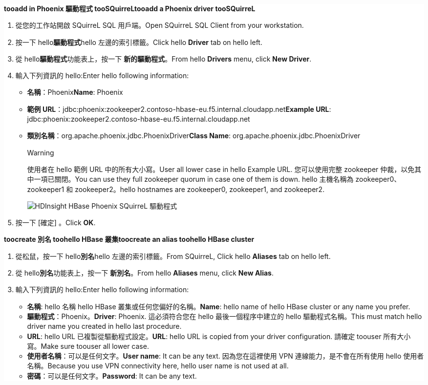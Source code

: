 <span data-ttu-id="c012f-246">**tooadd in Phoenix 驅動程式 tooSQuirreL**</span><span class="sxs-lookup"><span data-stu-id="c012f-246">**tooadd a Phoenix driver tooSQuirreL**</span></span>

1. <span data-ttu-id="c012f-247">從您的工作站開啟 SQuirreL SQL 用戶端。</span><span class="sxs-lookup"><span data-stu-id="c012f-247">Open SQuirreL SQL Client from your workstation.</span></span>
2. <span data-ttu-id="c012f-248">按一下 hello**驅動程式**hello 左邊的索引標籤。</span><span class="sxs-lookup"><span data-stu-id="c012f-248">Click hello **Driver** tab on hello left.</span></span>
3. <span data-ttu-id="c012f-249">從 hello**驅動程式**功能表上，按一下 **新的驅動程式**。</span><span class="sxs-lookup"><span data-stu-id="c012f-249">From hello **Drivers** menu, click **New Driver**.</span></span>
4. <span data-ttu-id="c012f-250">輸入下列資訊的 hello:</span><span class="sxs-lookup"><span data-stu-id="c012f-250">Enter hello following information:</span></span>

   * <span data-ttu-id="c012f-251">**名稱**：Phoenix</span><span class="sxs-lookup"><span data-stu-id="c012f-251">**Name**: Phoenix</span></span>
   * <span data-ttu-id="c012f-252">**範例 URL**：jdbc:phoenix:zookeeper2.contoso-hbase-eu.f5.internal.cloudapp.net</span><span class="sxs-lookup"><span data-stu-id="c012f-252">**Example URL**: jdbc:phoenix:zookeeper2.contoso-hbase-eu.f5.internal.cloudapp.net</span></span>
   * <span data-ttu-id="c012f-253">**類別名稱**：org.apache.phoenix.jdbc.PhoenixDriver</span><span class="sxs-lookup"><span data-stu-id="c012f-253">**Class Name**: org.apache.phoenix.jdbc.PhoenixDriver</span></span>

     > [!WARNING]
     > <span data-ttu-id="c012f-254">使用者在 hello 範例 URL 中的所有大小寫。</span><span class="sxs-lookup"><span data-stu-id="c012f-254">User all lower case in hello Example URL.</span></span> <span data-ttu-id="c012f-255">您可以使用完整 zookeeper 仲裁，以免其中一項已關閉。</span><span class="sxs-lookup"><span data-stu-id="c012f-255">You can use they full zookeeper quorum in case one of them is down.</span></span>  <span data-ttu-id="c012f-256">hello 主機名稱為 zookeeper0、 zookeeper1 和 zookeeper2。</span><span class="sxs-lookup"><span data-stu-id="c012f-256">hello hostnames are zookeeper0, zookeeper1, and zookeeper2.</span></span>
     >
     >

     ![HDInsight HBase Phoenix SQuirreL 驅動程式][img-squirrel-driver]
5. <span data-ttu-id="c012f-258">按一下 [確定] 。</span><span class="sxs-lookup"><span data-stu-id="c012f-258">Click **OK**.</span></span>

<span data-ttu-id="c012f-259">**toocreate 別名 toohello HBase 叢集**</span><span class="sxs-lookup"><span data-stu-id="c012f-259">**toocreate an alias toohello HBase cluster**</span></span>

1. <span data-ttu-id="c012f-260">從松鼠，按一下 hello**別名**hello 左邊的索引標籤。</span><span class="sxs-lookup"><span data-stu-id="c012f-260">From SQuirreL, Click hello **Aliases** tab on hello left.</span></span>
2. <span data-ttu-id="c012f-261">從 hello**別名**功能表上，按一下 **新別名**。</span><span class="sxs-lookup"><span data-stu-id="c012f-261">From hello **Aliases** menu, click **New Alias**.</span></span>
3. <span data-ttu-id="c012f-262">輸入下列資訊的 hello:</span><span class="sxs-lookup"><span data-stu-id="c012f-262">Enter hello following information:</span></span>

   * <span data-ttu-id="c012f-263">**名稱**: hello 名稱 hello HBase 叢集或任何您偏好的名稱。</span><span class="sxs-lookup"><span data-stu-id="c012f-263">**Name**: hello name of hello HBase cluster or any name you prefer.</span></span>
   * <span data-ttu-id="c012f-264">**驅動程式**：Phoenix。</span><span class="sxs-lookup"><span data-stu-id="c012f-264">**Driver**: Phoenix.</span></span>  <span data-ttu-id="c012f-265">這必須符合您在 hello 最後一個程序中建立的 hello 驅動程式名稱。</span><span class="sxs-lookup"><span data-stu-id="c012f-265">This must match hello driver name you created in hello last procedure.</span></span>
   * <span data-ttu-id="c012f-266">**URL**: hello URL 已複製從驅動程式設定。</span><span class="sxs-lookup"><span data-stu-id="c012f-266">**URL**: hello URL is copied from your driver configuration.</span></span> <span data-ttu-id="c012f-267">請確定 toouser 所有大小寫。</span><span class="sxs-lookup"><span data-stu-id="c012f-267">Make sure toouser all lower case.</span></span>
   * <span data-ttu-id="c012f-268">**使用者名稱**：可以是任何文字。</span><span class="sxs-lookup"><span data-stu-id="c012f-268">**User name**: It can be any text.</span></span>  <span data-ttu-id="c012f-269">因為您在這裡使用 VPN 連線能力，是不會在所有使用 hello 使用者名稱。</span><span class="sxs-lookup"><span data-stu-id="c012f-269">Because you use VPN connectivity here, hello user name is not used at all.</span></span>
   * <span data-ttu-id="c012f-270">**密碼**：可以是任何文字。</span><span class="sxs-lookup"><span data-stu-id="c012f-270">**Password**: It can be any text.</span></span>


[azure-portal]: https://portal.azure.com
[vnet-point-to-site-connectivity]: https://msdn.microsoft.com/library/azure/09926218-92ab-4f43-aa99-83ab4d355555#BKMK_VNETPT
[hdinsight-versions]: hdinsight-component-versioning.md
[hdinsight-hbase-get-started]: hdinsight-hbase-tutorial-get-started.md
[hdinsight-manage-portal]: hdinsight-administer-use-management-portal.md#connect-to-clusters-using-rdp
[hdinsight-hbase-provision-vnet]: hdinsight-hbase-provision-vnet.md
[hdinsight-hbase-overview]: hdinsight-hbase-overview.md
[hbase-twitter-sentiment]: hdinsight-hbase-analyze-twitter-sentiment.md
[hdinsight-hbase-phoenix-sqlline]: ./media/hdinsight-hbase-phoenix-squirrel/hdinsight-hbase-phoenix-sqlline.png
[img-certificate]: ./media/hdinsight-hbase-phoenix-squirrel/hdinsight-hbase-vpn-certificate.png
[img-vnet-diagram]: ./media/hdinsight-hbase-phoenix-squirrel/hdinsight-hbase-vnet-point-to-site.png
[img-squirrel-driver]: ./media/hdinsight-hbase-phoenix-squirrel/hdinsight-hbase-squirrel-driver.png
[img-squirrel-alias]: ./media/hdinsight-hbase-phoenix-squirrel/hdinsight-hbase-squirrel-alias.png
[img-squirrel]: ./media/hdinsight-hbase-phoenix-squirrel/hdinsight-hbase-squirrel.png
[img-squirrel-sql]: ./media/hdinsight-hbase-phoenix-squirrel/hdinsight-hbase-squirrel-sql.png